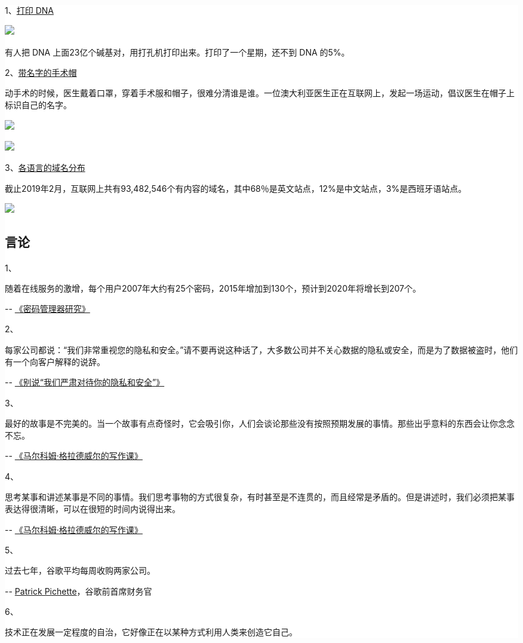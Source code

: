 1、[打印 DNA](https://blog.mattbierner.com/dna-print/)

![](https://www.wangbase.com/blogimg/asset/201904/bg2019041219.jpg)

有人把 DNA 上面23亿个碱基对，用打孔机打印出来。打印了一个星期，还不到 DNA 的5%。

2、[带名字的手术帽](https://www.boredpanda.com/doctors-write-names-profession-scrub-cap-rob-hackett/?utm_source=news.ycombinator&utm_medium=referral&utm_campaign=organic)

动手术的时候，医生戴着口罩，穿着手术服和帽子，很难分清谁是谁。一位澳大利亚医生正在互联网上，发起一场运动，倡议医生在帽子上标识自己的名字。

![](https://www.wangbase.com/blogimg/asset/201904/bg2019041220.jpg)

![](https://www.wangbase.com/blogimg/asset/201904/bg2019041221.jpg)

3、[各语言的域名分布](https://www.semantics3.com/blog/state-of-ecommerce-report/)

截止2019年2月，互联网上共有93,482,546个有内容的域名，其中68％是英文站点，12%是中文站点，3%是西班牙语站点。

![](https://www.wangbase.com/blogimg/asset/201904/bg2019041222.jpg)

## 言论

1、

随着在线服务的激增，每个用户2007年大约有25个密码，2015年增加到130个，预计到2020年将增长到207个。

-- [《密码管理器研究》](https://www.securityevaluators.com/casestudies/password-manager-hacking/)

2、

每家公司都说：“我们非常重视您的隐私和安全。”请不要再说这种话了，大多数公司并不关心数据的隐私或安全，而是为了数据被盗时，他们有一个向客户解释的说辞。

-- [《别说“我们严肃对待你的隐私和安全”》](https://techcrunch.com/2019/02/17/we-take-your-privacy-and-security-seriously/)

3、

最好的故事是不完美的。当一个故事有点奇怪时，它会吸引你，人们会谈论那些没有按照预期发展的事情。那些出乎意料的东西会让你念念不忘。

-- [《马尔科姆·格拉德威尔的写作课》](https://taimur.me/posts/notes-from-malcolm-gladwell-s-writing-masterclass-part-1)

4、

思考某事和讲述某事是不同的事情。我们思考事物的方式很复杂，有时甚至是不连贯的，而且经常是矛盾的。但是讲述时，我们必须把某事表达得很清晰，可以在很短的时间内说得出来。

-- [《马尔科姆·格拉德威尔的写作课》](https://taimur.me/posts/notes-from-malcolm-gladwell-s-writing-masterclass-part-1)

5、

过去七年，谷歌平均每周收购两家公司。

-- [Patrick Pichette](https://www.forbes.com/sites/samshead/2019/02/22/was-googles-ex-cfo-right-to-say-deepmind-could-have-been-a-national-champion/#579409dd538e)，谷歌前首席财务官

6、

技术正在发展一定程度的自治，它好像正在以某种方式利用人类来创造它自己。
